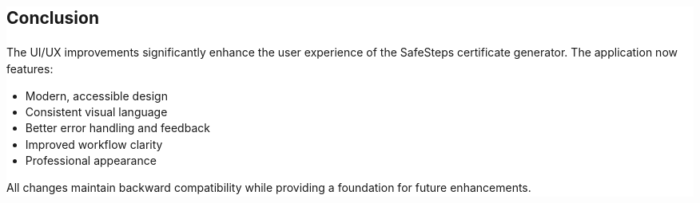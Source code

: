 ## Conclusion

The UI/UX improvements significantly enhance the user experience of the SafeSteps certificate generator. The application now features:
- Modern, accessible design
- Consistent visual language
- Better error handling and feedback
- Improved workflow clarity
- Professional appearance

All changes maintain backward compatibility while providing a foundation for future enhancements.